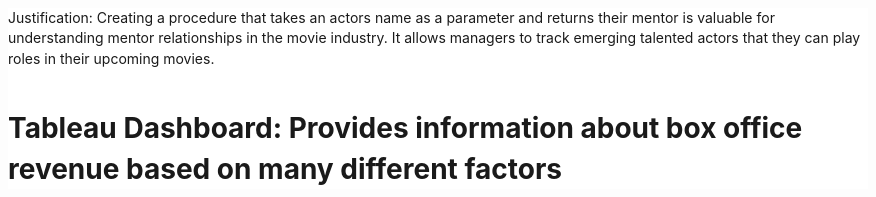 Justification: Creating a procedure that takes an actors name as a parameter and returns their mentor is valuable for understanding mentor relationships in the movie industry. It allows managers to track emerging talented actors that they can play roles in their upcoming movies.

# Tableau Dashboard: Provides information about box office revenue based on many different factors

